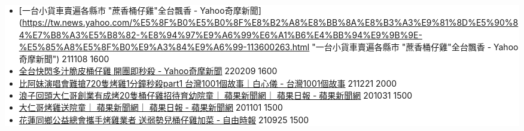 - [一台小貨車賣遍各縣市 "蔗香桶仔雞"全台飄香 - Yahoo奇摩新聞](https://tw.news.yahoo.com/%E5%8F%B0%E5%B0%8F%E8%B2%A8%E8%BB%8A%E8%B3%A3%E9%81%8D%E5%90%84%E7%B8%A3%E5%B8%82-%E8%94%97%E9%A6%99%E6%A1%B6%E4%BB%94%E9%9B%9E-%E5%85%A8%E5%8F%B0%E9%A3%84%E9%A6%99-113600263.html "一台小貨車賣遍各縣市 "蔗香桶仔雞"全台飄香 - Yahoo奇摩新聞") 211108 1600
- [全台快閃多汁脆皮桶仔雞 開團即秒殺 - Yahoo奇摩新聞](https://tw.news.yahoo.com/%E5%85%A8%E5%8F%B0%E5%BF%AB%E9%96%83%E5%A4%9A%E6%B1%81%E8%84%86%E7%9A%AE%E6%A1%B6%E4%BB%94%E9%9B%9E-%E9%96%8B%E5%9C%98%E5%8D%B3%E7%A7%92%E6%AE%BA-085533972.html "全台快閃多汁脆皮桶仔雞 開團即秒殺 - Yahoo奇摩新聞") 220209 1600
- [比阿妹演唱會難搶720隻烤雞1分鐘秒殺part1 台灣1001個故事｜白心儀 - 台灣1001個故事](https://www.youtube.com/watch?v=s7hmYwPLxR8 "比阿妹演唱會難搶720隻烤雞1分鐘秒殺part1 台灣1001個故事｜白心儀 - 台灣1001個故事") 211221 2000
- [浪子回頭大仁哥創業有成烤20隻桶仔雞招待育幼院童｜ 蘋果新聞網｜ 蘋果日報 - 蘋果新聞網](https://tw.appledaily.com/life/20201031/XAFXF6YFWFHY7FI7NR34QMSE2E/ "浪子回頭大仁哥創業有成烤20隻桶仔雞招待育幼院童｜ 蘋果新聞網｜ 蘋果日報 - 蘋果新聞網") 201031 1500
- [大仁哥烤雞送院童｜ 蘋果新聞網｜ 蘋果日報 - 蘋果新聞網](https://tw.appledaily.com/headline/20201101/VPS25CALX5G5BLXAJ7XZFPYCA4/ "大仁哥烤雞送院童｜ 蘋果新聞網｜ 蘋果日報 - 蘋果新聞網") 201101 1500
- [花蓮同鄉公益總會攜手烤雞業者 送弱勢兒桶仔雞加菜 - 自由時報](https://news.ltn.com.tw/news/life/breakingnews/3683526 "花蓮同鄉公益總會攜手烤雞業者 送弱勢兒桶仔雞加菜 - 自由時報") 210925 1500
